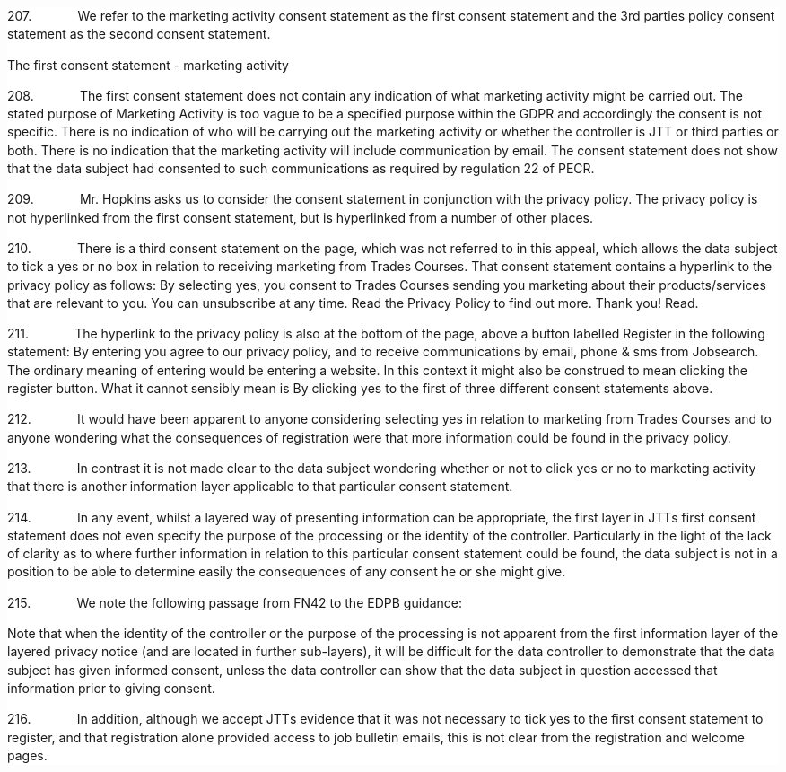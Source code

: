 207.             We refer to the marketing activity consent statement as the first consent statement and the 3rd parties policy consent statement as the second consent statement.

The first consent statement - marketing activity

208.             The first consent statement does not contain any indication of what marketing activity might be carried out. The stated purpose of Marketing Activity is too vague to be a specified purpose within the GDPR and accordingly the consent is not specific. There is no indication of who will be carrying out the marketing activity or whether the controller is JTT or third parties or both. There is no indication that the marketing activity will include communication by email. The consent statement does not show that the data subject had consented to such communications as required by regulation 22 of PECR.

209.             Mr. Hopkins asks us to consider the consent statement in conjunction with the privacy policy. The privacy policy is not hyperlinked from the first consent statement, but is hyperlinked from a number of other places.

210.             There is a third consent statement on the page, which was not referred to in this appeal, which allows the data subject to tick a yes or no box in relation to receiving marketing from Trades Courses. That consent statement contains a hyperlink to the privacy policy as follows: By selecting yes, you consent to Trades Courses sending you marketing about their products/services that are relevant to you. You can unsubscribe at any time. Read the Privacy Policy to find out more. Thank you! Read.

211.             The hyperlink to the privacy policy is also at the bottom of the page, above a button labelled Register in the following statement: By entering you agree to our privacy policy, and to receive communications by email, phone & sms from Jobsearch. The ordinary meaning of entering would be entering a website. In this context it might also be construed to mean clicking the register button. What it cannot sensibly mean is By clicking yes to the first of three different consent statements above.

212.             It would have been apparent to anyone considering selecting yes in relation to marketing from Trades Courses and to anyone wondering what the consequences of registration were that more information could be found in the privacy policy.

213.             In contrast it is not made clear to the data subject wondering whether or not to click yes or no to marketing activity that there is another information layer applicable to that particular consent statement.

214.             In any event, whilst a layered way of presenting information can be appropriate, the first layer in JTTs first consent statement does not even specify the purpose of the processing or the identity of the controller. Particularly in the light of the lack of clarity as to where further information in relation to this particular consent statement could be found, the data subject is not in a position to be able to determine easily the consequences of any consent he or she might give.

215.             We note the following passage from FN42 to the EDPB guidance:

Note that when the identity of the controller or the purpose of the processing is not apparent from the first information layer of the layered privacy notice (and are located in further sub-layers), it will be difficult for the data controller to demonstrate that the data subject has given informed consent, unless the data controller can show that the data subject in question accessed that information prior to giving consent.

216.             In addition, although we accept JTTs evidence that it was not necessary to tick yes to the first consent statement to register, and that registration alone provided access to job bulletin emails, this is not clear from the registration and welcome pages.
